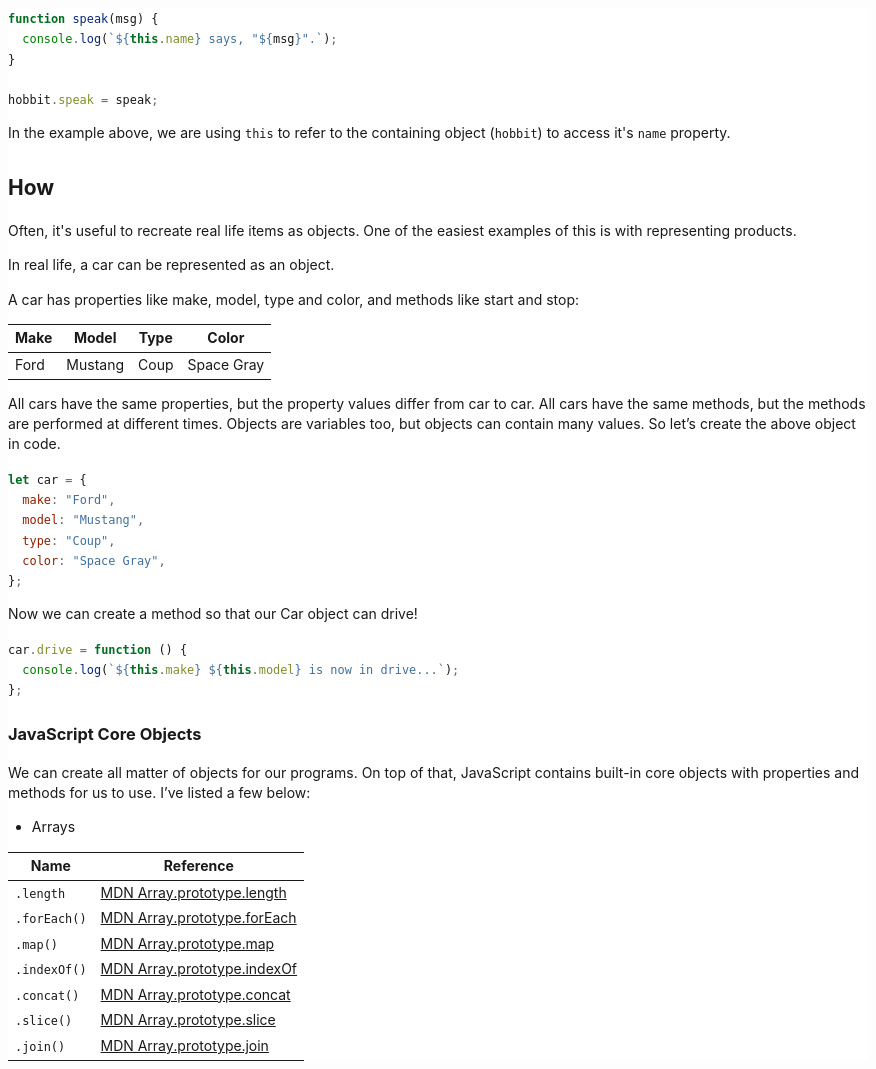 ```js
function speak(msg) {
  console.log(`${this.name} says, "${msg}".`);
}

hobbit.speak = speak;
```

In the example above, we are using `this` to refer to the containing object (`hobbit`) to access it's `name` property.

## How

Often, it's useful to recreate real life items as objects. One of the easiest examples of this is with representing products.

In real life, a car can be represented as an object.

A car has properties like make, model, type and color, and methods like start and stop:

| Make | Model   | Type | Color      |
| ---- | ------- | ---- | ---------- |
| Ford | Mustang | Coup | Space Gray |

All cars have the same properties, but the property values differ from car to car. All cars have the same methods, but the methods are performed at different times. Objects are variables too, but objects can contain many values. So let’s create the above object in code.

```js
let car = {
  make: "Ford",
  model: "Mustang",
  type: "Coup",
  color: "Space Gray",
};
```

Now we can create a method so that our Car object can drive!

```js
car.drive = function () {
  console.log(`${this.make} ${this.model} is now in drive...`);
};
```

### JavaScript Core Objects

We can create all matter of objects for our programs. On top of that, JavaScript contains built-in core objects with properties and methods for us to use. I’ve listed a few below:

- Arrays

| Name         | Reference                                                                                                                     |
| ------------ | ----------------------------------------------------------------------------------------------------------------------------- |
| `.length`    | [MDN Array.prototype.length](https://developer.mozilla.org/en-US/docs/Web/JavaScript/Reference/Global_Objects/Array/length)   |
| `.forEach()` | [MDN Array.prototype.forEach](https://developer.mozilla.org/en-US/docs/Web/JavaScript/Reference/Global_Objects/Array/forEach) |
| `.map()`     | [MDN Array.prototype.map](https://developer.mozilla.org/en-US/docs/Web/JavaScript/Reference/Global_Objects/Array/map)         |
| `.indexOf()` | [MDN Array.prototype.indexOf](https://developer.mozilla.org/en-US/docs/Web/JavaScript/Reference/Global_Objects/Array/indexOf) |
| `.concat()`  | [MDN Array.prototype.concat](https://developer.mozilla.org/en-US/docs/Web/JavaScript/Reference/Global_Objects/Array/concat)   |
| `.slice()`   | [MDN Array.prototype.slice](https://developer.mozilla.org/en-US/docs/Web/JavaScript/Reference/Global_Objects/Array/slice)     |
| `.join()`    | [MDN Array.prototype.join](https://developer.mozilla.org/en-US/docs/Web/JavaScript/Reference/Global_Objects/Array/join)       |
